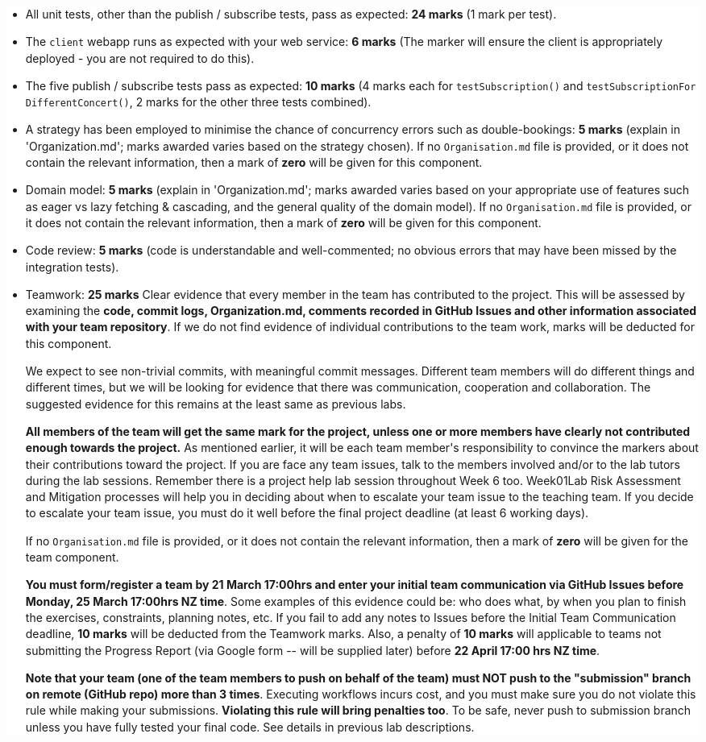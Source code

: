 - All unit tests, other than the publish / subscribe tests, pass as expected: **24 marks** (1 mark per test).

- The `client` webapp runs as expected with your web service: **6 marks** (The marker will ensure the client is appropriately deployed - you are not required to do this).

- The five publish / subscribe tests pass as expected: **10 marks** (4 marks each for `testSubscription()` and `testSubscriptionForDifferentConcert()`, 2 marks for the other three tests combined).

- A strategy has been employed to minimise the chance of concurrency errors such as double-bookings: **5 marks** (explain in 'Organization.md'; marks awarded varies based on the strategy chosen). If no `Organisation.md` file is provided, or it does not contain the relevant information, then a mark of **zero** will be given for this component.

- Domain model: **5 marks** (explain in 'Organization.md'; marks awarded varies based on your appropriate use of features such as eager vs lazy fetching & cascading, and the general quality of the domain model). If no `Organisation.md` file is provided, or it does not contain the relevant information, then a mark of **zero** will be given for this component.

- Code review: **5 marks** (code is understandable and well-commented; no obvious errors that may have been missed by the integration tests). 

- Teamwork: **25 marks** Clear evidence that every member in the team has
  contributed to the project. This will be assessed by examining the **code, commit logs, Organization.md, comments recorded in GitHub Issues and other
information associated with your team repository**. If we do not find evidence of individual contributions to the team work, marks will be deducted for this component.

    We expect to see non-trivial commits, with meaningful commit
    messages. Different team members will do different things and different
    times, but we will be looking for evidence that there was communication, cooperation and
    collaboration. The suggested evidence for this remains at the least same as previous labs. 

    **All members of the team will get the same mark for the project, unless one or more members have clearly not contributed enough towards the project.** As mentioned earlier, it will be each team member's responsibility to convince the markers about their contributions toward the project. If you are face any team issues, talk to the members involved and/or to the lab tutors during the lab sessions. Remember there is a project help lab session throughout Week 6 too. Week01Lab Risk Assessment and Mitigation processes will help you in deciding about when to escalate your team issue to the teaching team. If you decide to escalate your team issue, you must do it well before the final project deadline (at least 6 working days). 

    If no `Organisation.md` file is provided, or it does not contain the relevant information, then a mark of **zero** will be given for the team component.

    **You must form/register a team by 21 March 17:00hrs and enter your initial team communication via GitHub Issues before Monday, 25 March 17:00hrs NZ time**. Some examples of this evidence could be: who does what,	by when you plan to finish the exercises, constraints, planning notes, etc.  If you fail to add any notes to Issues before the Initial Team Communication deadline, **10 marks** will be deducted from the Teamwork marks. Also, a penalty of **10 marks** will applicable to teams not submitting the Progress Report (via Google form -- will be supplied later) before **22 April 17:00 hrs NZ time**.

    **Note that your team (one of the team members to push on behalf of the team) must NOT push to the "submission" branch on remote (GitHub repo) more than 3 times**. Executing workflows incurs cost, and you must make sure you do not violate this rule while making your submissions. **Violating this rule will bring penalties too**. To be safe, 	never push to submission branch unless you have fully tested your final code. See details in previous lab descriptions.
    
